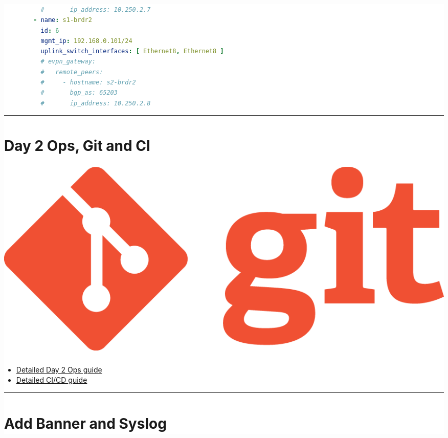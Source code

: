 ```yaml
          #       ip_address: 10.250.2.7
        - name: s1-brdr2
          id: 6
          mgmt_ip: 192.168.0.101/24
          uplink_switch_interfaces: [ Ethernet8, Ethernet8 ]
          # evpn_gateway:
          #   remote_peers:
          #     - hostname: s2-brdr2
          #       bgp_as: 65203
          #       ip_address: 10.250.2.8
```

</div>
</div>

---

# Day 2 Ops, Git and CI

![bg right fit](img/Git-Logo-1788C.png)

- [Detailed Day 2 Ops guide](https://labguides.testdrive.arista.com/2024.2/automation/ci_avd_l3ls/day2/)
- [Detailed CI/CD guide](https://labguides.testdrive.arista.com/2024.2/automation/ci_cd/ci_cd/)

---

# Add Banner and Syslog

<style scoped>section {font-size: 20px;}</style>
<style scoped>p {font-size: 20px;}</style>
